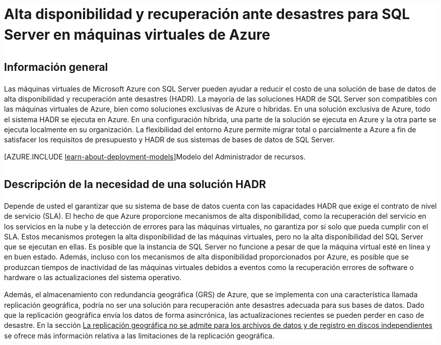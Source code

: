 <properties
	pageTitle="Alta disponibilidad y recuperación ante desastres para SQL Server | Microsoft Azure"
	description="Un análisis de los diversos tipos de estrategias HADR de SQL Server en ejecución en máquinas virtuales de Azure."
	services="virtual-machines"
	documentationCenter="na"
	authors="rothja"
	manager="jeffreyg"
	editor="monicar"
	tags="azure-service-management"/>
<tags
	ms.service="virtual-machines"
	ms.devlang="na"
	ms.topic="article"
	ms.tgt_pltfrm="vm-windows-sql-server"
	ms.workload="infrastructure-services"
	ms.date="01/22/2016"
	ms.author="jroth" />

# Alta disponibilidad y recuperación ante desastres para SQL Server en máquinas virtuales de Azure

## Información general

Las máquinas virtuales de Microsoft Azure con SQL Server pueden ayudar a reducir el costo de una solución de base de datos de alta disponibilidad y recuperación ante desastres (HADR). La mayoría de las soluciones HADR de SQL Server son compatibles con las máquinas virtuales de Azure, bien como soluciones exclusivas de Azure o híbridas. En una solución exclusiva de Azure, todo el sistema HADR se ejecuta en Azure. En una configuración híbrida, una parte de la solución se ejecuta en Azure y la otra parte se ejecuta localmente en su organización. La flexibilidad del entorno Azure permite migrar total o parcialmente a Azure a fin de satisfacer los requisitos de presupuesto y HADR de sus sistemas de bases de datos de SQL Server.

[AZURE.INCLUDE [learn-about-deployment-models](../../includes/learn-about-deployment-models-classic-include.md)]Modelo del Administrador de recursos.


## Descripción de la necesidad de una solución HADR

Depende de usted el garantizar que su sistema de base de datos cuenta con las capacidades HADR que exige el contrato de nivel de servicio (SLA). El hecho de que Azure proporcione mecanismos de alta disponibilidad, como la recuperación del servicio en los servicios en la nube y la detección de errores para las máquinas virtuales, no garantiza por sí solo que pueda cumplir con el SLA. Estos mecanismos protegen la alta disponibilidad de las máquinas virtuales, pero no la alta disponibilidad del SQL Server que se ejecutan en ellas. Es posible que la instancia de SQL Server no funcione a pesar de que la máquina virtual esté en línea y en buen estado. Además, incluso con los mecanismos de alta disponibilidad proporcionados por Azure, es posible que se produzcan tiempos de inactividad de las máquinas virtuales debidos a eventos como la recuperación errores de software o hardware o las actualizaciones del sistema operativo.

Además, el almacenamiento con redundancia geográfica (GRS) de Azure, que se implementa con una característica llamada replicación geográfica, podría no ser una solución para recuperación ante desastres adecuada para sus bases de datos. Dado que la replicación geográfica envía los datos de forma asincrónica, las actualizaciones recientes se pueden perder en caso de desastre. En la sección [La replicación geográfica no se admite para los archivos de datos y de registro en discos independientes](#geo-replication-support) se ofrece más información relativa a las limitaciones de la replicación geográfica.
